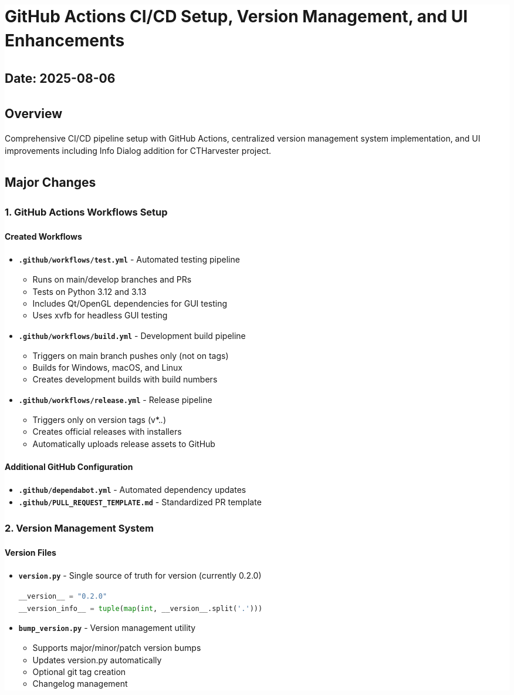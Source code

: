 # GitHub Actions CI/CD Setup, Version Management, and UI Enhancements

## Date: 2025-08-06

## Overview
Comprehensive CI/CD pipeline setup with GitHub Actions, centralized version management system implementation, and UI improvements including Info Dialog addition for CTHarvester project.

## Major Changes

### 1. GitHub Actions Workflows Setup

#### Created Workflows
- **`.github/workflows/test.yml`** - Automated testing pipeline
  - Runs on main/develop branches and PRs
  - Tests on Python 3.12 and 3.13
  - Includes Qt/OpenGL dependencies for GUI testing
  - Uses xvfb for headless GUI testing

- **`.github/workflows/build.yml`** - Development build pipeline
  - Triggers on main branch pushes only (not on tags)
  - Builds for Windows, macOS, and Linux
  - Creates development builds with build numbers

- **`.github/workflows/release.yml`** - Release pipeline
  - Triggers only on version tags (v*.*.*)
  - Creates official releases with installers
  - Automatically uploads release assets to GitHub

#### Additional GitHub Configuration
- **`.github/dependabot.yml`** - Automated dependency updates
- **`.github/PULL_REQUEST_TEMPLATE.md`** - Standardized PR template

### 2. Version Management System

#### Version Files
- **`version.py`** - Single source of truth for version (currently 0.2.0)
  ```python
  __version__ = "0.2.0"
  __version_info__ = tuple(map(int, __version__.split('.')))
  ```

- **`bump_version.py`** - Version management utility
  - Supports major/minor/patch version bumps
  - Updates version.py automatically
  - Optional git tag creation
  - Changelog management
